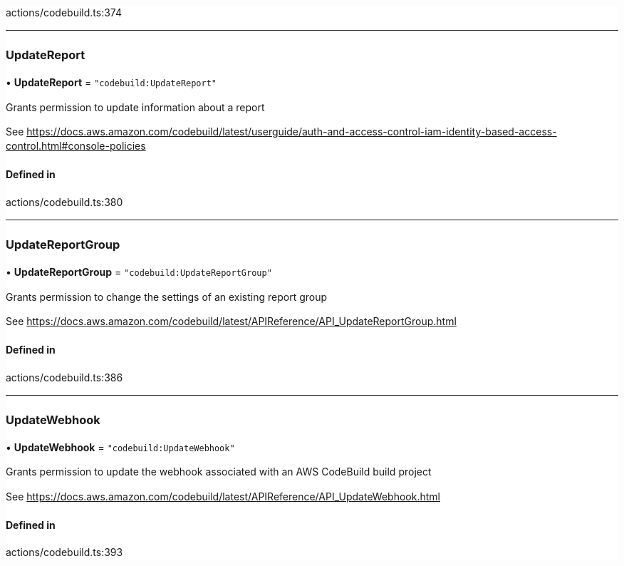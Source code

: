actions/codebuild.ts:374

___

### UpdateReport

• **UpdateReport** = ``"codebuild:UpdateReport"``

Grants permission to update information about a report

See https://docs.aws.amazon.com/codebuild/latest/userguide/auth-and-access-control-iam-identity-based-access-control.html#console-policies

#### Defined in

actions/codebuild.ts:380

___

### UpdateReportGroup

• **UpdateReportGroup** = ``"codebuild:UpdateReportGroup"``

Grants permission to change the settings of an existing report group

See https://docs.aws.amazon.com/codebuild/latest/APIReference/API_UpdateReportGroup.html

#### Defined in

actions/codebuild.ts:386

___

### UpdateWebhook

• **UpdateWebhook** = ``"codebuild:UpdateWebhook"``

Grants permission to update the webhook associated with an AWS CodeBuild build
project

See https://docs.aws.amazon.com/codebuild/latest/APIReference/API_UpdateWebhook.html

#### Defined in

actions/codebuild.ts:393
